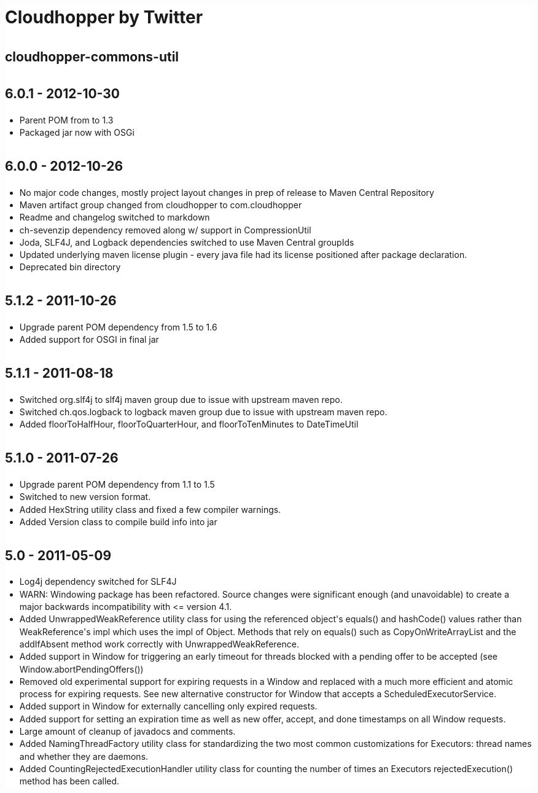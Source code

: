 Cloudhopper by Twitter
============================

cloudhopper-commons-util
------------------------

## 6.0.1 - 2012-10-30
 - Parent POM from to 1.3
 - Packaged jar now with OSGi

## 6.0.0 - 2012-10-26
 - No major code changes, mostly project layout changes in prep of release to
   Maven Central Repository
 - Maven artifact group changed from cloudhopper to com.cloudhopper
 - Readme and changelog switched to markdown
 - ch-sevenzip dependency removed along w/ support in CompressionUtil
 - Joda, SLF4J, and Logback dependencies switched to use Maven Central groupIds
 - Updated underlying maven license plugin - every java file had its
   license positioned after package declaration.
 - Deprecated bin directory

## 5.1.2 - 2011-10-26
 - Upgrade parent POM dependency from 1.5 to 1.6
 - Added support for OSGI in final jar

## 5.1.1 - 2011-08-18
 - Switched org.slf4j to slf4j maven group due to issue with upstream maven repo.
 - Switched ch.qos.logback to logback maven group due to issue with upstream maven repo.
 - Added floorToHalfHour, floorToQuarterHour, and floorToTenMinutes to DateTimeUtil

## 5.1.0 - 2011-07-26
 - Upgrade parent POM dependency from 1.1 to 1.5
 - Switched to new version format.
 - Added HexString utility class and fixed a few compiler warnings.
 - Added Version class to compile build info into jar

## 5.0 - 2011-05-09
 - Log4j dependency switched for SLF4J
 - WARN: Windowing package has been refactored. Source changes were significant
    enough (and unavoidable) to create a major backwards incompatibility with
    <= version 4.1.
 - Added UnwrappedWeakReference utility class for using the referenced object's
    equals() and hashCode() values rather than WeakReference's impl which uses
    the impl of Object.  Methods that rely on equals() such as CopyOnWriteArrayList
    and the addIfAbsent method work correctly with UnwrappedWeakReference.
 - Added support in Window for triggering an early timeout for threads blocked
    with a pending offer to be accepted (see Window.abortPendingOffers())
 - Removed old experimental support for expiring requests in a Window and
    replaced with a much more efficient and atomic process for expiring requests.
    See new alternative constructor for Window that accepts a ScheduledExecutorService.
 - Added support in Window for externally cancelling only expired requests.
 - Added support for setting an expiration time as well as new offer, accept,
    and done timestamps on all Window requests.
 - Large amount of cleanup of javadocs and comments.
 - Added NamingThreadFactory utility class for standardizing the two most common
    customizations for Executors: thread names and whether they are daemons.
 - Added CountingRejectedExecutionHandler utility class for counting the number
    of times an Executors rejectedExecution() method has been called.
